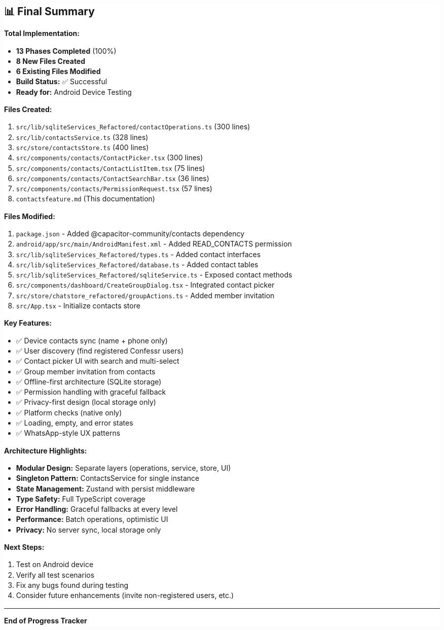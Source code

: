 ## 📊 Final Summary

**Total Implementation:**
- **13 Phases Completed** (100%)
- **8 New Files Created**
- **6 Existing Files Modified**
- **Build Status:** ✅ Successful
- **Ready for:** Android Device Testing

**Files Created:**
1. `src/lib/sqliteServices_Refactored/contactOperations.ts` (300 lines)
2. `src/lib/contactsService.ts` (328 lines)
3. `src/store/contactsStore.ts` (400 lines)
4. `src/components/contacts/ContactPicker.tsx` (300 lines)
5. `src/components/contacts/ContactListItem.tsx` (75 lines)
6. `src/components/contacts/ContactSearchBar.tsx` (36 lines)
7. `src/components/contacts/PermissionRequest.tsx` (57 lines)
8. `contactsfeature.md` (This documentation)

**Files Modified:**
1. `package.json` - Added @capacitor-community/contacts dependency
2. `android/app/src/main/AndroidManifest.xml` - Added READ_CONTACTS permission
3. `src/lib/sqliteServices_Refactored/types.ts` - Added contact interfaces
4. `src/lib/sqliteServices_Refactored/database.ts` - Added contact tables
5. `src/lib/sqliteServices_Refactored/sqliteService.ts` - Exposed contact methods
6. `src/components/dashboard/CreateGroupDialog.tsx` - Integrated contact picker
7. `src/store/chatstore_refactored/groupActions.ts` - Added member invitation
8. `src/App.tsx` - Initialize contacts store

**Key Features:**
- ✅ Device contacts sync (name + phone only)
- ✅ User discovery (find registered Confessr users)
- ✅ Contact picker UI with search and multi-select
- ✅ Group member invitation from contacts
- ✅ Offline-first architecture (SQLite storage)
- ✅ Permission handling with graceful fallback
- ✅ Privacy-first design (local storage only)
- ✅ Platform checks (native only)
- ✅ Loading, empty, and error states
- ✅ WhatsApp-style UX patterns

**Architecture Highlights:**
- **Modular Design:** Separate layers (operations, service, store, UI)
- **Singleton Pattern:** ContactsService for single instance
- **State Management:** Zustand with persist middleware
- **Type Safety:** Full TypeScript coverage
- **Error Handling:** Graceful fallbacks at every level
- **Performance:** Batch operations, optimistic UI
- **Privacy:** No server sync, local storage only

**Next Steps:**
1. Test on Android device
2. Verify all test scenarios
3. Fix any bugs found during testing
4. Consider future enhancements (invite non-registered users, etc.)

---

**End of Progress Tracker**

